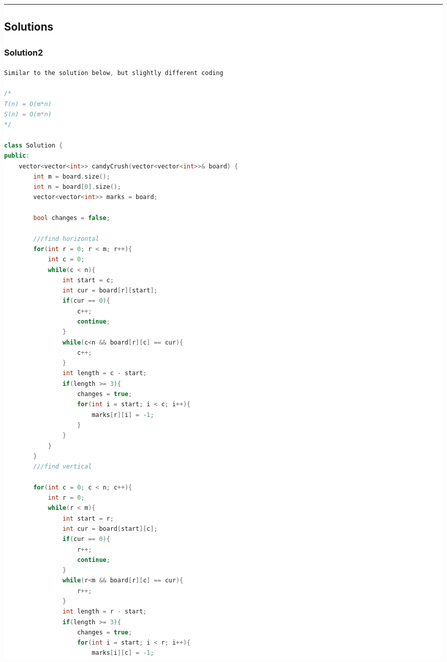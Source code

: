 ----------------------------------------------

## Solutions

### Solution2
```c++
Similar to the solution below, but slightly different coding

/*
T(n) = O(m*n)
S(n) = O(m*n)
*/

class Solution {
public:
    vector<vector<int>> candyCrush(vector<vector<int>>& board) {
        int m = board.size();
        int n = board[0].size();
        vector<vector<int>> marks = board;
        
        bool changes = false;
        
        ///find horizontal
        for(int r = 0; r < m; r++){
            int c = 0;
            while(c < n){
                int start = c;
                int cur = board[r][start];
                if(cur == 0){
                    c++;
                    continue;
                }
                while(c<n && board[r][c] == cur){
                    c++;
                }
                int length = c - start;
                if(length >= 3){
                    changes = true;
                    for(int i = start; i < c; i++){
                        marks[r][i] = -1;
                    }
                }
            }
        }
        ///find vertical
        
        for(int c = 0; c < n; c++){
            int r = 0;
            while(r < m){
                int start = r;
                int cur = board[start][c];
                if(cur == 0){
                    r++;
                    continue;
                }
                while(r<m && board[r][c] == cur){
                    r++;
                }
                int length = r - start;
                if(length >= 3){
                    changes = true;
                    for(int i = start; i < r; i++){
                        marks[i][c] = -1;
```